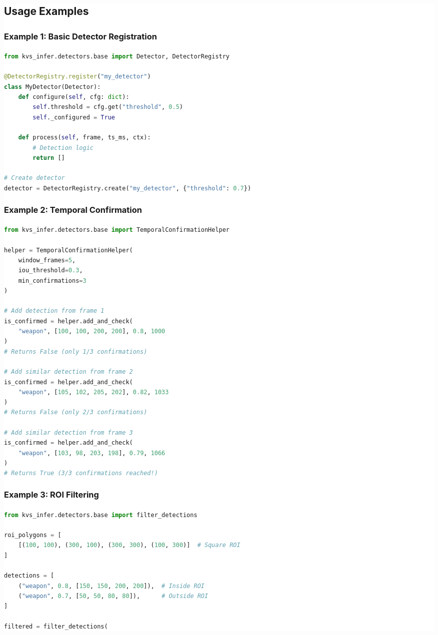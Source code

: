 ## Usage Examples

### Example 1: Basic Detector Registration
```python
from kvs_infer.detectors.base import Detector, DetectorRegistry

@DetectorRegistry.register("my_detector")
class MyDetector(Detector):
    def configure(self, cfg: dict):
        self.threshold = cfg.get("threshold", 0.5)
        self._configured = True
    
    def process(self, frame, ts_ms, ctx):
        # Detection logic
        return []

# Create detector
detector = DetectorRegistry.create("my_detector", {"threshold": 0.7})
```

### Example 2: Temporal Confirmation
```python
from kvs_infer.detectors.base import TemporalConfirmationHelper

helper = TemporalConfirmationHelper(
    window_frames=5,
    iou_threshold=0.3,
    min_confirmations=3
)

# Add detection from frame 1
is_confirmed = helper.add_and_check(
    "weapon", [100, 100, 200, 200], 0.8, 1000
)
# Returns False (only 1/3 confirmations)

# Add similar detection from frame 2
is_confirmed = helper.add_and_check(
    "weapon", [105, 102, 205, 202], 0.82, 1033
)
# Returns False (only 2/3 confirmations)

# Add similar detection from frame 3
is_confirmed = helper.add_and_check(
    "weapon", [103, 98, 203, 198], 0.79, 1066
)
# Returns True (3/3 confirmations reached!)
```

### Example 3: ROI Filtering
```python
from kvs_infer.detectors.base import filter_detections

roi_polygons = [
    [(100, 100), (300, 100), (300, 300), (100, 300)]  # Square ROI
]

detections = [
    ("weapon", 0.8, [150, 150, 200, 200]),  # Inside ROI
    ("weapon", 0.7, [50, 50, 80, 80]),      # Outside ROI
]

filtered = filter_detections(
```